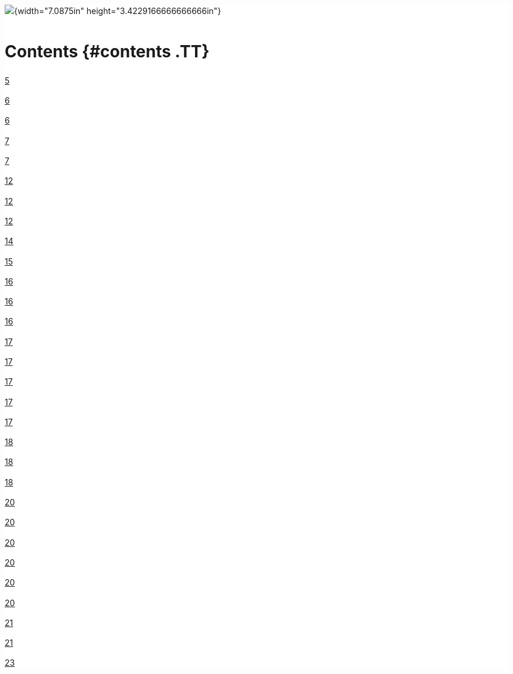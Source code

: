 ![](media/image1.jpeg){width="7.0875in" height="3.4229166666666666in"}

Contents {#contents .TT}
========

[5](#foreword)

[6](#scope)

[6](#references)

[7](#abbreviations)

[7](#overview-of-mpeg-server-and-network-assisted-dash-sand-in-isoiec-23009-5)

[12](#architectural-considerations-for-sand)

[12](#sand-in-pss-architecture)

[12](#sand-architecture-for-ott-streaming-services)

[14](#alternative-sand-architecture-for-ott-streaming-services)

[15](#sand-architecture-for-generic-ott-streaming-services)

[16](#sand-use-cases-and-relevance-to-3gpp-environment)

[16](#use-case-1-content-provider-optimized-zero-rating)

[16](#use-case-description)

[17](#recommended-requirements-and-working-assumptions)

[17](#gap-analysis-w.r.t.-existing-3gpp-technologies)

[17](#potential-solutions-including-relevant-sand-functionality)

[17](#use-case-2-consistent-qoeqos-for-dash-users)

[17](#use-case-description-1)

[18](#recommended-requirements-and-working-assumptions-1)

[18](#gap-analysis-w.r.t.-existing-3gpp-technologies-1)

[18](#potential-solutions-including-relevant-sand-functionality-1)

[20](#use-case-3-proxy-caching)

[20](#use-case-description-2)

[20](#recommended-requirements-and-working-assumptions-2)

[20](#gap-analysis-w.r.t.-existing-3gpp-technologies-2)

[20](#partial-representation-caching)

[20](#next-segment-caching)

[21](#multi-cdn-offering)

[21](#potential-solutions-including-relevant-sand-functionality-2)

[23](#use-case-4-network-assistance-for-dash)
